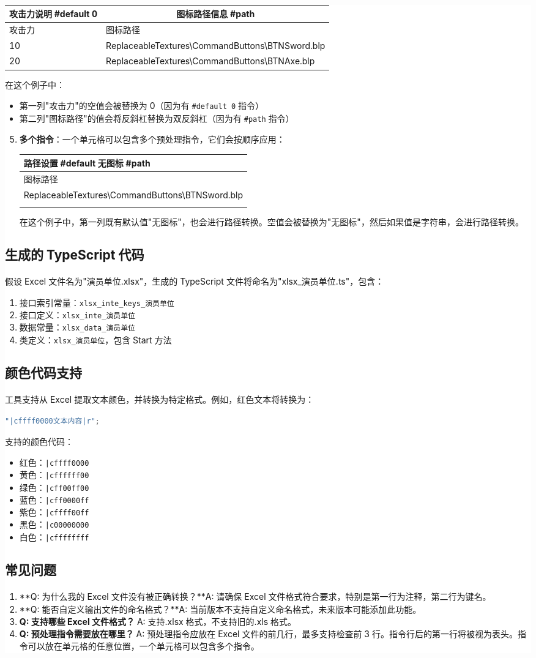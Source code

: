    | 攻击力说明 #default 0 | 图标路径信息 #path                              |
   | --------------------- | ----------------------------------------------- |
   | 攻击力                | 图标路径                                        |
   | 10                    | ReplaceableTextures\CommandButtons\BTNSword.blp |
   | 20                    | ReplaceableTextures\CommandButtons\BTNAxe.blp   |

   在这个例子中：

   - 第一列"攻击力"的空值会被替换为 0（因为有 `#default 0` 指令）
   - 第二列"图标路径"的值会将反斜杠替换为双反斜杠（因为有 `#path` 指令）

5. **多个指令**：一个单元格可以包含多个预处理指令，它们会按顺序应用：

   | 路径设置 #default 无图标 #path                  |
   | ----------------------------------------------- |
   | 图标路径                                        |
   | ReplaceableTextures\CommandButtons\BTNSword.blp |
   |                                                 |

   在这个例子中，第一列既有默认值"无图标"，也会进行路径转换。空值会被替换为"无图标"，然后如果值是字符串，会进行路径转换。

## 生成的 TypeScript 代码

假设 Excel 文件名为"演员单位.xlsx"，生成的 TypeScript 文件将命名为"xlsx\_演员单位.ts"，包含：

1. 接口索引常量：`xlsx_inte_keys_演员单位`
2. 接口定义：`xlsx_inte_演员单位`
3. 数据常量：`xlsx_data_演员单位`
4. 类定义：`xlsx_演员单位`，包含 Start 方法

## 颜色代码支持

工具支持从 Excel 提取文本颜色，并转换为特定格式。例如，红色文本将转换为：

```typescript
"|cffff0000文本内容|r";
```

支持的颜色代码：

- 红色：`|cffff0000`
- 黄色：`|cffffff00`
- 绿色：`|cff00ff00`
- 蓝色：`|cff0000ff`
- 紫色：`|cffff00ff`
- 黑色：`|c00000000`
- 白色：`|cffffffff`

## 常见问题

1. **Q: 为什么我的 Excel 文件没有被正确转换？**A: 请确保 Excel 文件格式符合要求，特别是第一行为注释，第二行为键名。
2. **Q: 能否自定义输出文件的命名格式？**A: 当前版本不支持自定义命名格式，未来版本可能添加此功能。
3. **Q: 支持哪些 Excel 文件格式？**
   A: 支持.xlsx 格式，不支持旧的.xls 格式。
4. **Q: 预处理指令需要放在哪里？**
   A: 预处理指令应放在 Excel 文件的前几行，最多支持检查前 3 行。指令行后的第一行将被视为表头。指令可以放在单元格的任意位置，一个单元格可以包含多个指令。
